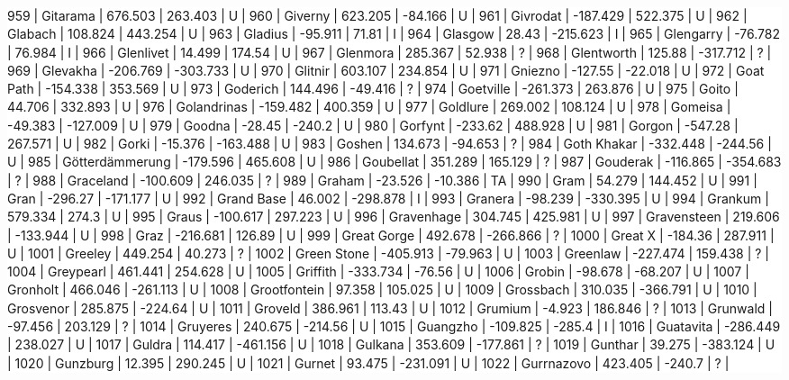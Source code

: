959 | Gitarama | 676.503 | 263.403 | U | 
960 | Giverny | 623.205 | -84.166 | U | 
961 | Givrodat | -187.429 | 522.375 | U | 
962 | Glabach | 108.824 | 443.254 | U | 
963 | Gladius | -95.911 | 71.81 | I | 
964 | Glasgow | 28.43 | -215.623 | I | 
965 | Glengarry | -76.782 | 76.984 | I | 
966 | Glenlivet | 14.499 | 174.54 | U | 
967 | Glenmora | 285.367 | 52.938 | ? | 
968 | Glentworth | 125.88 | -317.712 | ? | 
969 | Glevakha | -206.769 | -303.733 | U | 
970 | Glitnir | 603.107 | 234.854 | U | 
971 | Gniezno | -127.55 | -22.018 | U | 
972 | Goat Path | -154.338 | 353.569 | U | 
973 | Goderich | 144.496 | -49.416 | ? | 
974 | Goetville | -261.373 | 263.876 | U | 
975 | Goito | 44.706 | 332.893 | U | 
976 | Golandrinas | -159.482 | 400.359 | U | 
977 | Goldlure | 269.002 | 108.124 | U | 
978 | Gomeisa | -49.383 | -127.009 | U | 
979 | Goodna | -28.45 | -240.2 | U | 
980 | Gorfynt | -233.62 | 488.928 | U | 
981 | Gorgon | -547.28 | 267.571 | U | 
982 | Gorki | -15.376 | -163.488 | U | 
983 | Goshen | 134.673 | -94.653 | ? | 
984 | Goth Khakar | -332.448 | -244.56 | U | 
985 | Götterdämmerung | -179.596 | 465.608 | U | 
986 | Goubellat | 351.289 | 165.129 | ? | 
987 | Gouderak | -116.865 | -354.683 | ? | 
988 | Graceland | -100.609 | 246.035 | ? | 
989 | Graham | -23.526 | -10.386 | TA | 
990 | Gram | 54.279 | 144.452 | U | 
991 | Gran | -296.27 | -171.177 | U | 
992 | Grand Base | 46.002 | -298.878 | I | 
993 | Granera | -98.239 | -330.395 | U | 
994 | Grankum | 579.334 | 274.3 | U | 
995 | Graus | -100.617 | 297.223 | U | 
996 | Gravenhage | 304.745 | 425.981 | U | 
997 | Gravensteen | 219.606 | -133.944 | U | 
998 | Graz | -216.681 | 126.89 | U | 
999 | Great Gorge | 492.678 | -266.866 | ? | 
1000 | Great X | -184.36 | 287.911 | U | 
1001 | Greeley | 449.254 | 40.273 | ? | 
1002 | Green Stone | -405.913 | -79.963 | U | 
1003 | Greenlaw | -227.474 | 159.438 | ? | 
1004 | Greypearl | 461.441 | 254.628 | U | 
1005 | Griffith | -333.734 | -76.56 | U | 
1006 | Grobin | -98.678 | -68.207 | U | 
1007 | Gronholt | 466.046 | -261.113 | U | 
1008 | Grootfontein | 97.358 | 105.025 | U | 
1009 | Grossbach | 310.035 | -366.791 | U | 
1010 | Grosvenor | 285.875 | -224.64 | U | 
1011 | Groveld | 386.961 | 113.43 | U | 
1012 | Grumium | -4.923 | 186.846 | ? | 
1013 | Grunwald | -97.456 | 203.129 | ? | 
1014 | Gruyeres | 240.675 | -214.56 | U | 
1015 | Guangzho | -109.825 | -285.4 | I | 
1016 | Guatavita | -286.449 | 238.027 | U | 
1017 | Guldra | 114.417 | -461.156 | U | 
1018 | Gulkana | 353.609 | -177.861 | ? | 
1019 | Gunthar | 39.275 | -383.124 | U | 
1020 | Gunzburg | 12.395 | 290.245 | U | 
1021 | Gurnet | 93.475 | -231.091 | U | 
1022 | Gurrnazovo | 423.405 | -240.7 | ? | 